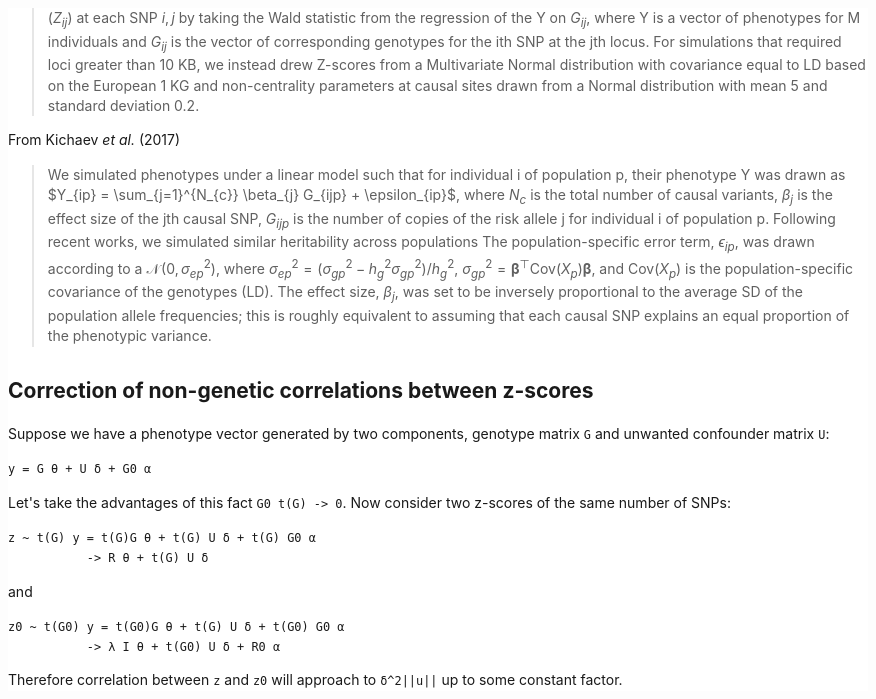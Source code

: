> ($Z_{ij}$) at each SNP $i,j$ by taking the Wald statistic from the
> regression of the Y on $G_{ij}$, where Y is a vector of phenotypes
> for M individuals and $G_{ij}$ is the vector of corresponding
> genotypes for the ith SNP at the jth locus. For simulations that
> required loci greater than 10 KB, we instead drew Z-scores from a
> Multivariate Normal distribution with covariance equal to LD based
> on the European 1 KG and non-centrality parameters at causal sites
> drawn from a Normal distribution with mean 5 and standard deviation
> 0.2.

From Kichaev _et al._ (2017)

> We simulated phenotypes under a linear model such that for
> individual i of population p, their phenotype Y was drawn as $Y_{ip}
> = \sum_{j=1}^{N_{c}} \beta_{j} G_{ijp} + \epsilon_{ip}$, where
> $N_{c}$ is the total number of causal variants, $\beta_{j}$ is the
> effect size of the jth causal SNP, $G_{ijp}$ is the number of copies
> of the risk allele j for individual i of population p. Following
> recent works, we simulated similar heritability across populations
> The population-specific error term, $\epsilon_{ip}$, was drawn
> according to a $\mathcal{N}\!\left(0,\sigma_{ep}^{2}\right)$, where
> $\sigma_{ep}^{2} = (\sigma_{gp}^{2} - h_{g}^{2}
> \sigma_{gp}^{2})/h_{g}^{2}$, $\sigma_{gp}^{2} =
> \boldsymbol{\beta}^{\top}\mathsf{Cov}(X_{p})\boldsymbol{\beta}$, and
> $\mathsf{Cov}(X_{p})$ is the population-specific covariance of the
> genotypes (LD). The effect size, $\beta_{j}$, was set to be
> inversely proportional to the average SD of the population allele
> frequencies; this is roughly equivalent to assuming that each causal
> SNP explains an equal proportion of the phenotypic variance.


## Correction of non-genetic correlations between z-scores

Suppose we have a phenotype vector generated by two components,
genotype matrix `G` and unwanted confounder matrix `U`:

```
y = G θ + U δ + G0 α
```

Let's take the advantages of this fact `G0 t(G) -> 0`.  Now consider
two z-scores of the same number of SNPs:

```
z ~ t(G) y = t(G)G θ + t(G) U δ + t(G) G0 α
           -> R θ + t(G) U δ
```
and

```
z0 ~ t(G0) y = t(G0)G θ + t(G) U δ + t(G0) G0 α
           -> λ I θ + t(G0) U δ + R0 α
```

Therefore correlation between `z` and `z0` will approach to `δ^2||u||` up
to some constant factor.
